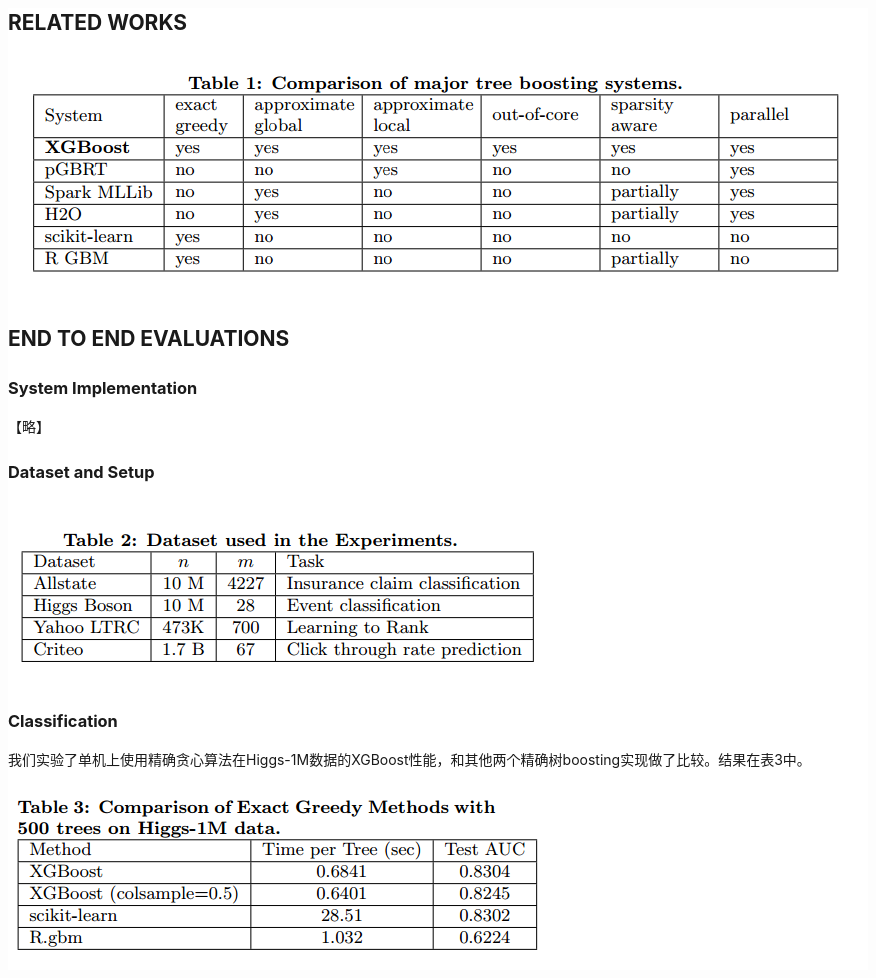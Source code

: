 ## RELATED WORKS

![xgboost-tab1](R/xgboost-tab1.png)

## END TO END EVALUATIONS

### System Implementation

【略】

### Dataset and Setup

![xgboost-tab2](R/xgboost-tab2.png)

### Classification

我们实验了单机上使用精确贪心算法在Higgs-1M数据的XGBoost性能，和其他两个精确树boosting实现做了比较。结果在表3中。

![xgboost-tab3](R/xgboost-tab3.png)
